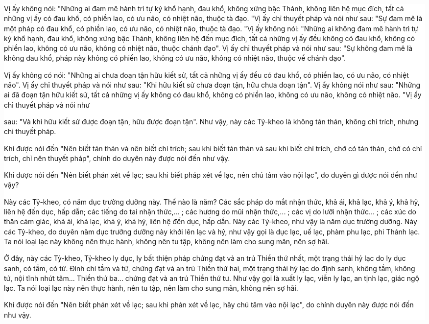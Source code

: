 Vị ấy không nói: "Những ai đam mê hành trì tự kỷ khổ hạnh, đau khổ, không xứng bậc Thánh, không
liên hệ mục đích, tất cả những vị ấy có đau khổ, có phiền lao, có ưu não, có nhiệt não, thuộc tà đạo. "Vị
ấy chỉ thuyết pháp và nói như sau: "Sự đam mê là một pháp có đau khổ, có phiền lao, có ưu não, có
nhiệt não, thuộc tà đạo. "Vị ấy không nói: "Những ai không đam mê hành trì tự kỷ khổ hạnh, đau khổ,
không xứng bậc Thánh, không liên hệ đến mục đích, tất cả những vị ấy đều không có đau khổ, không có
phiền lao, không có ưu não, không có nhiệt não, thuộc chánh đạo". Vị ấy chỉ thuyết pháp và nói như sau:
"Sự không đam mê là không đau khổ, pháp này không có phiền lao, không có ưu não, không có nhiệt
não, thuộc về chánh đạo".

Vị ấy không có nói: "Những ai chưa đoạn tận hữu kiết sử, tất cả những vị ấy đều có đau khổ, có phiền
lao, có ưu não, có nhiệt não". Vị ấy chỉ thuyết pháp và nói như sau: "Khi hữu kiết sử chưa đoạn tận, hữu
chưa đoạn tận". Vị ấy không nói như sau: "Những ai đã đoạn tận hữu kiết sử, tất cả những vị ấy không
có đau khổ, không có phiền lao, không có ưu não, không có nhiệt não. "Vị ấy chỉ thuyết pháp và nói như

sau: "Và khi hữu kiết sử được đoạn tận, hữu được đoạn tận". Như vậy, này các Tỷ-kheo là không tán
thán, không chỉ trích, nhưng chỉ thuyết pháp.

Khi được nói đến "Nên biết tán thán và nên biết chỉ trích; sau khi biết tán thán và sau khi biết chỉ trích,
chớ có tán thán, chớ có chỉ trích, chỉ nên thuyết pháp", chính do duyên này được nói đến như vậy.

Khi được nói đến "Nên biết phán xét về lạc; sau khi biết pháp xét về lạc, nên chú tâm vào nội lạc", do
duyên gì được nói đến như vậy?

Này các Tỷ-kheo, có năm dục trưởng dưỡng này. Thế nào là năm? Các sắc pháp do mắt nhận thức, khả
ái, khả lạc, khả ý, khả hỷ, liên hệ đến dục, hấp dẫn; các tiếng do tai nhận thức,... ; các hương do mũi
nhận thức,... ; các vị do lưỡi nhận thức... ; các xúc do thân cảm giác, khả ái, khả lạc, khả ý, khả hỷ, liên
hệ đến dục, hấp dẫn. Này các Tỷ-kheo, như vậy là năm dục trưởng dưỡng. Này các Tỷ-kheo, do duyên
năm dục trưởng dưỡng này khởi lên lạc và hỷ, như vậy gọi là dục lạc, uế lạc, phàm phu lạc, phi Thánh
lạc. Ta nói loại lạc này không nên thực hành, không nên tu tập, không nên làm cho sung mãn, nên sợ
hãi.

Ở đây, này các Tỷ-kheo, Tỷ-kheo ly dục, ly bất thiện pháp chứng đạt và an trú Thiền thứ nhất, một trạng
thái hỷ lạc do ly dục sanh, có tầm, có tứ. Ðình chỉ tầm và tứ, chứng đạt và an trú Thiền thứ hai, một
trạng thái hỷ lạc do định sanh, không tầm, không tứ, nội tĩnh nhứt tâm... Thiền thứ ba... chứng đạt và an
trú Thiền thứ tư. Như vậy gọi là xuất ly lạc, viễn ly lạc, an tịnh lạc, giác ngộ lạc. Ta nói loại lạc này nên
thực hành, nên tu tập, nên làm cho sung mãn, không nên sợ hãi.

Khi được nói đến "Nên biết phán xét về lạc; sau khi phán xét về lạc, hãy chú tâm vào nội lạc", do chính
duyên này được nói đến như vậy.
